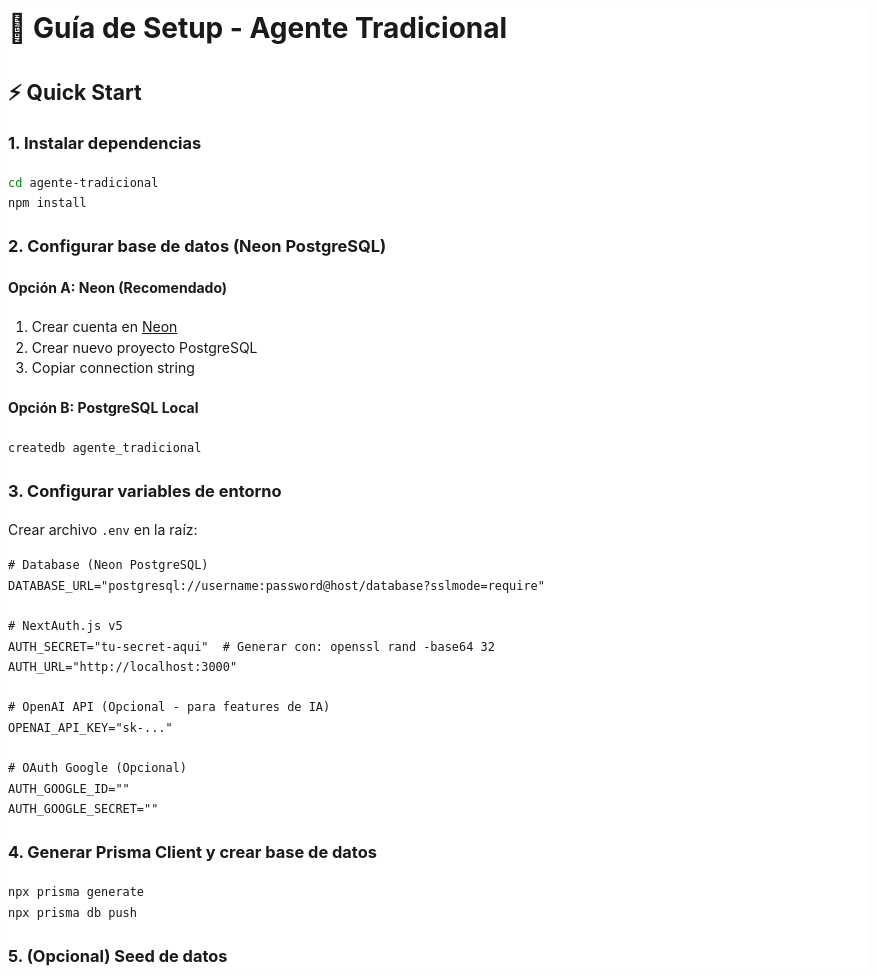 # 🚀 Guía de Setup - Agente Tradicional

## ⚡ Quick Start

### 1. Instalar dependencias

```bash
cd agente-tradicional
npm install
```

### 2. Configurar base de datos (Neon PostgreSQL)

#### Opción A: Neon (Recomendado)

1. Crear cuenta en [Neon](https://neon.tech)
2. Crear nuevo proyecto PostgreSQL
3. Copiar connection string

#### Opción B: PostgreSQL Local

```bash
createdb agente_tradicional
```

### 3. Configurar variables de entorno

Crear archivo `.env` en la raíz:

```env
# Database (Neon PostgreSQL)
DATABASE_URL="postgresql://username:password@host/database?sslmode=require"

# NextAuth.js v5
AUTH_SECRET="tu-secret-aqui"  # Generar con: openssl rand -base64 32
AUTH_URL="http://localhost:3000"

# OpenAI API (Opcional - para features de IA)
OPENAI_API_KEY="sk-..."

# OAuth Google (Opcional)
AUTH_GOOGLE_ID=""
AUTH_GOOGLE_SECRET=""
```

### 4. Generar Prisma Client y crear base de datos

```bash
npx prisma generate
npx prisma db push
```

### 5. (Opcional) Seed de datos
